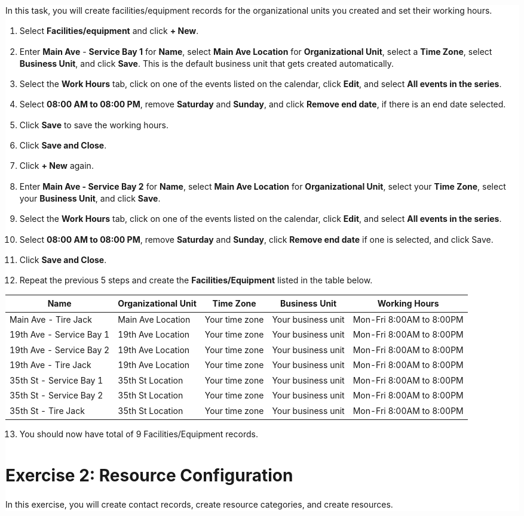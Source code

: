 In this task, you will create facilities/equipment records for the
organizational units you created and set their working hours.

1.  Select **Facilities/equipment** and click **+ New**.

2.  Enter **Main Ave** - **Service Bay 1** for **Name**, select **Main Ave
    Location** for **Organizational Unit**, select a **Time Zone**, select
    **Business Unit**, and click **Save**. This is the default business unit
    that gets created automatically.

3.  Select the **Work Hours** tab, click on one of the events listed on the
    calendar, click **Edit**, and select **All events in the series**.

4.  Select **08:00 AM to 08:00 PM**, remove **Saturday** and **Sunday**, and
    click **Remove end date**, if there is an end date selected.

5.  Click **Save** to save the working hours.

6.  Click **Save and Close**.

7.  Click **+ New** again.

8.  Enter **Main Ave - Service Bay 2** for **Name**, select **Main Ave
    Location** for **Organizational Unit**, select your **Time Zone**, select
    your **Business Unit**, and click **Save**.

9.  Select the **Work Hours** tab, click on one of the events listed on the
    calendar, click **Edit**, and select **All events in the series**.

10. Select **08:00 AM to 08:00 PM**, remove **Saturday** and **Sunday**, click
    **Remove end date** if one is selected, and click Save.

11. Click **Save and Close**.

12. Repeat the previous 5 steps and create the **Facilities/Equipment** listed
    in the table below.

| **Name**                 | **Organizational Unit** | **Time Zone**  | **Business Unit**  | **Working Hours**        |
|--------------------------|-------------------------|----------------|--------------------|--------------------------|
| Main Ave - Tire Jack     | Main Ave Location       | Your time zone | Your business unit | Mon-Fri 8:00AM to 8:00PM |
| 19th Ave - Service Bay 1 | 19th Ave Location       | Your time zone | Your business unit | Mon-Fri 8:00AM to 8:00PM |
| 19th Ave - Service Bay 2 | 19th Ave Location       | Your time zone | Your business unit | Mon-Fri 8:00AM to 8:00PM |
| 19th Ave - Tire Jack     | 19th Ave Location       | Your time zone | Your business unit | Mon-Fri 8:00AM to 8:00PM |
| 35th St - Service Bay 1  | 35th St Location        | Your time zone | Your business unit | Mon-Fri 8:00AM to 8:00PM |
| 35th St - Service Bay 2  | 35th St Location        | Your time zone | Your business unit | Mon-Fri 8:00AM to 8:00PM |
| 35th St - Tire Jack      | 35th St Location        | Your time zone | Your business unit | Mon-Fri 8:00AM to 8:00PM |

13. You should now have total of 9 Facilities/Equipment records.

**Exercise 2: Resource Configuration**
======================================

In this exercise, you will create contact records, create resource categories,
and create resources.
